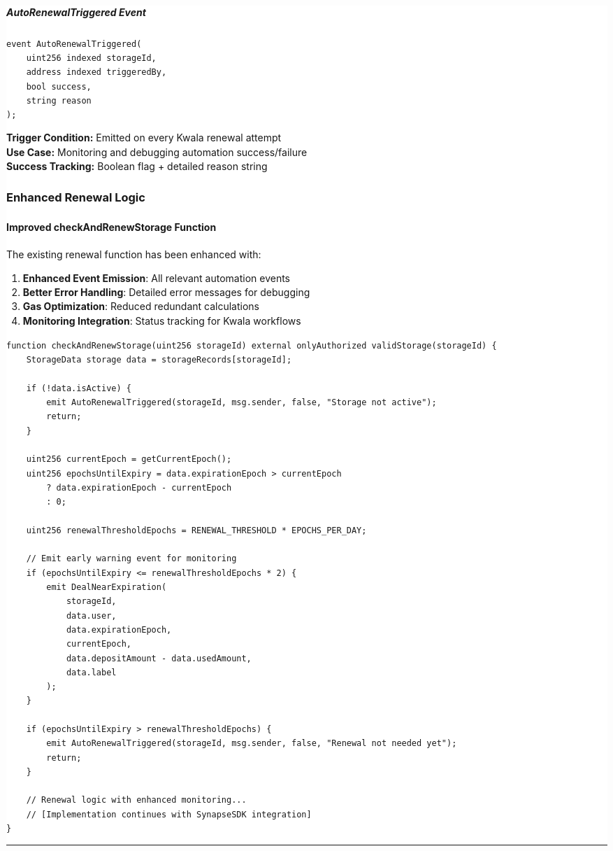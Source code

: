 ##### **AutoRenewalTriggered Event**
```solidity
event AutoRenewalTriggered(
    uint256 indexed storageId,
    address indexed triggeredBy,
    bool success,
    string reason
);
```

**Trigger Condition:** Emitted on every Kwala renewal attempt  
**Use Case:** Monitoring and debugging automation success/failure  
**Success Tracking:** Boolean flag + detailed reason string  

### **Enhanced Renewal Logic**

#### **Improved checkAndRenewStorage Function**
The existing renewal function has been enhanced with:

1. **Enhanced Event Emission**: All relevant automation events
2. **Better Error Handling**: Detailed error messages for debugging
3. **Gas Optimization**: Reduced redundant calculations
4. **Monitoring Integration**: Status tracking for Kwala workflows

```solidity
function checkAndRenewStorage(uint256 storageId) external onlyAuthorized validStorage(storageId) {
    StorageData storage data = storageRecords[storageId];

    if (!data.isActive) {
        emit AutoRenewalTriggered(storageId, msg.sender, false, "Storage not active");
        return;
    }

    uint256 currentEpoch = getCurrentEpoch();
    uint256 epochsUntilExpiry = data.expirationEpoch > currentEpoch
        ? data.expirationEpoch - currentEpoch
        : 0;

    uint256 renewalThresholdEpochs = RENEWAL_THRESHOLD * EPOCHS_PER_DAY;
    
    // Emit early warning event for monitoring
    if (epochsUntilExpiry <= renewalThresholdEpochs * 2) {
        emit DealNearExpiration(
            storageId,
            data.user,
            data.expirationEpoch,
            currentEpoch,
            data.depositAmount - data.usedAmount,
            data.label
        );
    }
    
    if (epochsUntilExpiry > renewalThresholdEpochs) {
        emit AutoRenewalTriggered(storageId, msg.sender, false, "Renewal not needed yet");
        return;
    }

    // Renewal logic with enhanced monitoring...
    // [Implementation continues with SynapseSDK integration]
}
```

---